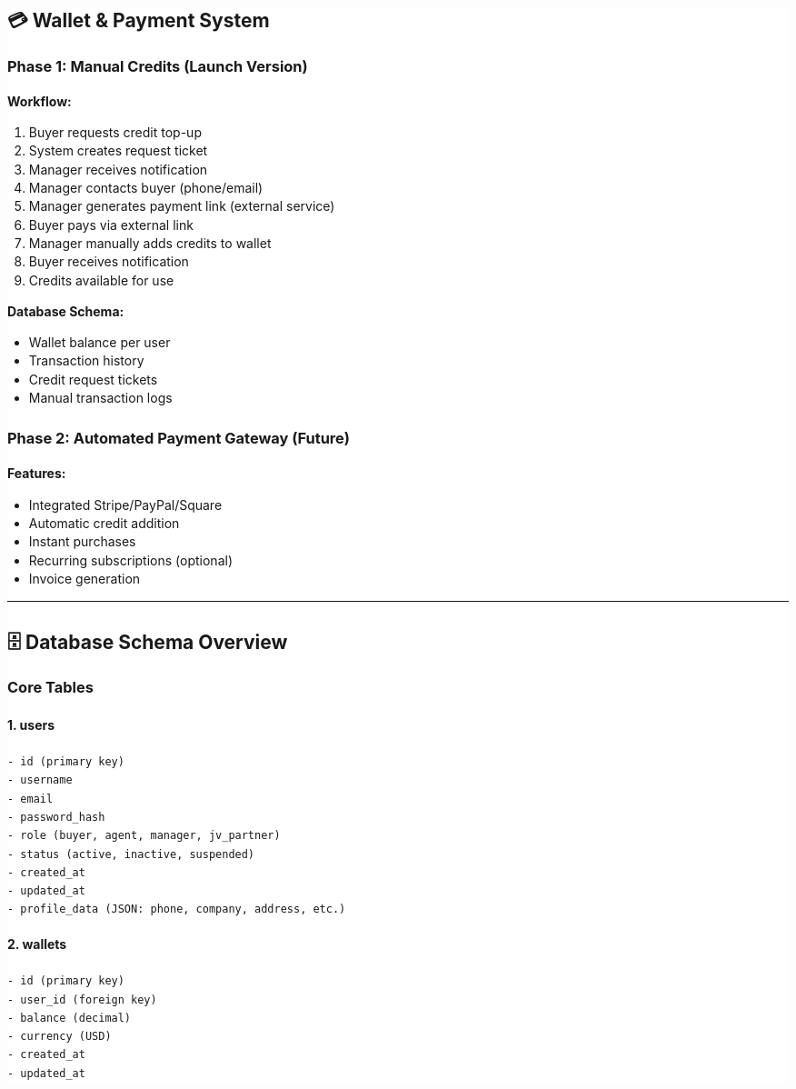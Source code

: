 ## 💳 Wallet & Payment System

### Phase 1: Manual Credits (Launch Version)
**Workflow:**
1. Buyer requests credit top-up
2. System creates request ticket
3. Manager receives notification
4. Manager contacts buyer (phone/email)
5. Manager generates payment link (external service)
6. Buyer pays via external link
7. Manager manually adds credits to wallet
8. Buyer receives notification
9. Credits available for use

**Database Schema:**
- Wallet balance per user
- Transaction history
- Credit request tickets
- Manual transaction logs

### Phase 2: Automated Payment Gateway (Future)
**Features:**
- Integrated Stripe/PayPal/Square
- Automatic credit addition
- Instant purchases
- Recurring subscriptions (optional)
- Invoice generation

---

## 🗄️ Database Schema Overview

### Core Tables

#### 1. **users**
```
- id (primary key)
- username
- email
- password_hash
- role (buyer, agent, manager, jv_partner)
- status (active, inactive, suspended)
- created_at
- updated_at
- profile_data (JSON: phone, company, address, etc.)
```

#### 2. **wallets**
```
- id (primary key)
- user_id (foreign key)
- balance (decimal)
- currency (USD)
- created_at
- updated_at
```

